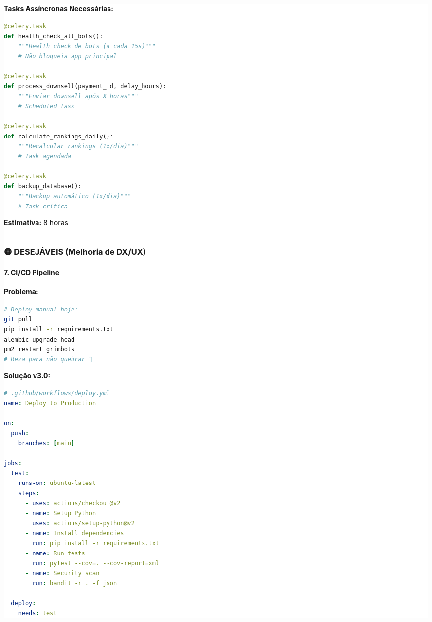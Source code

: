 **Tasks Assíncronas Necessárias:**
```python
@celery.task
def health_check_all_bots():
    """Health check de bots (a cada 15s)"""
    # Não bloqueia app principal
    
@celery.task
def process_downsell(payment_id, delay_hours):
    """Enviar downsell após X horas"""
    # Scheduled task
    
@celery.task
def calculate_rankings_daily():
    """Recalcular rankings (1x/dia)"""
    # Task agendada
    
@celery.task
def backup_database():
    """Backup automático (1x/dia)"""
    # Task crítica
```

**Estimativa:** 8 horas

---

### **🟡 DESEJÁVEIS (Melhoria de DX/UX)**

#### **7. CI/CD Pipeline**

**Problema:**
```bash
# Deploy manual hoje:
git pull
pip install -r requirements.txt
alembic upgrade head
pm2 restart grimbots
# Reza para não quebrar 🙏
```

**Solução v3.0:**
```yaml
# .github/workflows/deploy.yml
name: Deploy to Production

on:
  push:
    branches: [main]

jobs:
  test:
    runs-on: ubuntu-latest
    steps:
      - uses: actions/checkout@v2
      - name: Setup Python
        uses: actions/setup-python@v2
      - name: Install dependencies
        run: pip install -r requirements.txt
      - name: Run tests
        run: pytest --cov=. --cov-report=xml
      - name: Security scan
        run: bandit -r . -f json
      
  deploy:
    needs: test
```